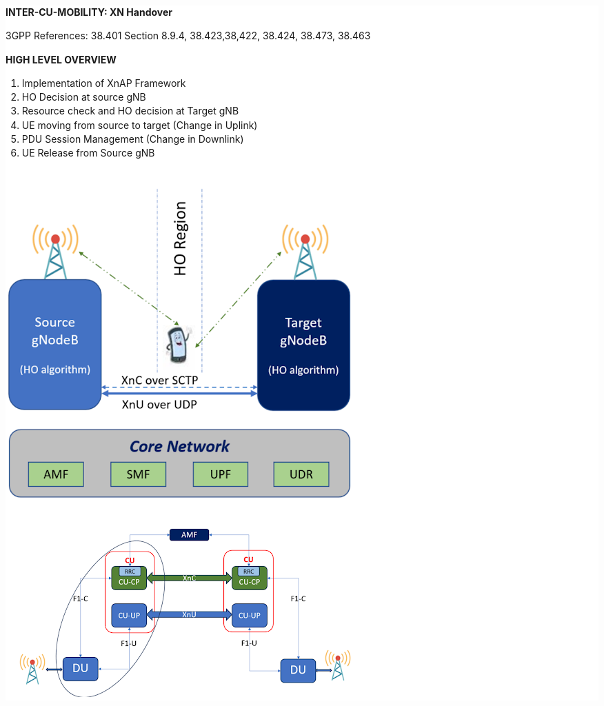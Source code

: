 **INTER-CU-MOBILITY: XN Handover**

3GPP References: 38.401 Section 8.9.4, 38.423,38,422, 38.424, 38.473, 38.463

**<span class="underline">HIGH LEVEL OVERVIEW</span>**

1.  Implementation of XnAP Framework
2.  HO Decision at source gNB
3.  Resource check and HO decision at Target gNB
4.  UE moving from source to target (Change in Uplink)
5.  PDU Session Management (Change in Downlink)
6.  UE Release from Source gNB

![XN_HO](XN_HO.png)

![XN_HO_2](XN_HO_2.png)
